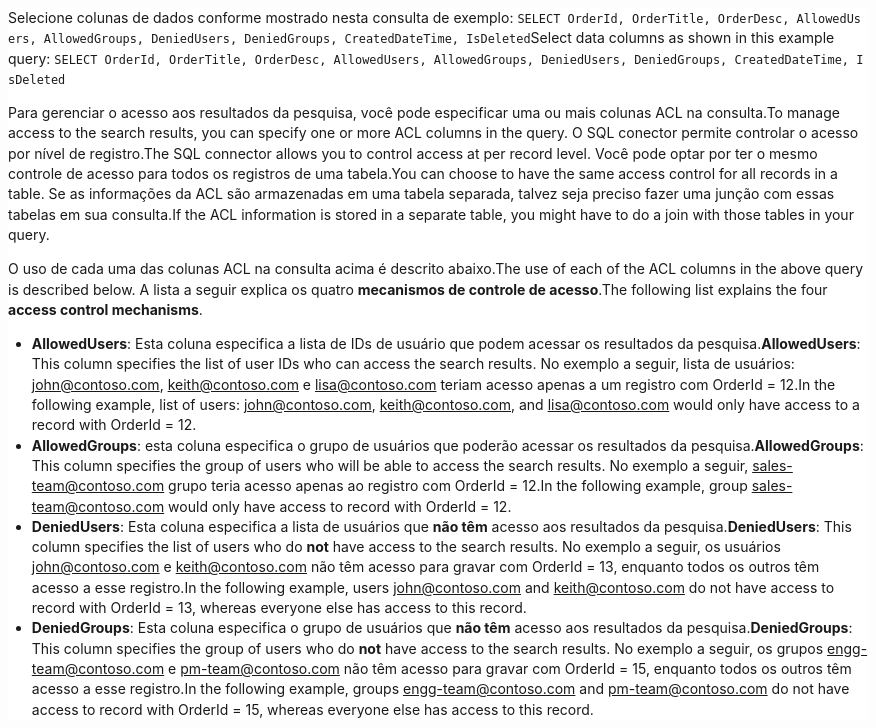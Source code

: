 <span data-ttu-id="f3c8a-164">Selecione colunas de dados conforme mostrado nesta consulta de exemplo: `SELECT OrderId, OrderTitle, OrderDesc, AllowedUsers, AllowedGroups, DeniedUsers, DeniedGroups, CreatedDateTime, IsDeleted`</span><span class="sxs-lookup"><span data-stu-id="f3c8a-164">Select data columns as shown in this example query: `SELECT OrderId, OrderTitle, OrderDesc, AllowedUsers, AllowedGroups, DeniedUsers, DeniedGroups, CreatedDateTime, IsDeleted`</span></span>

<span data-ttu-id="f3c8a-165">Para gerenciar o acesso aos resultados da pesquisa, você pode especificar uma ou mais colunas ACL na consulta.</span><span class="sxs-lookup"><span data-stu-id="f3c8a-165">To manage access to the search results, you can specify one or more ACL columns in the query.</span></span> <span data-ttu-id="f3c8a-166">O SQL conector permite controlar o acesso por nível de registro.</span><span class="sxs-lookup"><span data-stu-id="f3c8a-166">The SQL connector allows you to control access at per record level.</span></span> <span data-ttu-id="f3c8a-167">Você pode optar por ter o mesmo controle de acesso para todos os registros de uma tabela.</span><span class="sxs-lookup"><span data-stu-id="f3c8a-167">You can choose to have the same access control for all records in a table.</span></span> <span data-ttu-id="f3c8a-168">Se as informações da ACL são armazenadas em uma tabela separada, talvez seja preciso fazer uma junção com essas tabelas em sua consulta.</span><span class="sxs-lookup"><span data-stu-id="f3c8a-168">If the ACL information is stored in a separate table, you might have to do a join with those tables in your query.</span></span>

<span data-ttu-id="f3c8a-169">O uso de cada uma das colunas ACL na consulta acima é descrito abaixo.</span><span class="sxs-lookup"><span data-stu-id="f3c8a-169">The use of each of the ACL columns in the above query is described below.</span></span> <span data-ttu-id="f3c8a-170">A lista a seguir explica os quatro **mecanismos de controle de acesso**.</span><span class="sxs-lookup"><span data-stu-id="f3c8a-170">The following list explains the four **access control mechanisms**.</span></span>

- <span data-ttu-id="f3c8a-171">**AllowedUsers**: Esta coluna especifica a lista de IDs de usuário que podem acessar os resultados da pesquisa.</span><span class="sxs-lookup"><span data-stu-id="f3c8a-171">**AllowedUsers**: This column specifies the list of user IDs who can access the search results.</span></span> <span data-ttu-id="f3c8a-172">No exemplo a seguir, lista de usuários: john@contoso.com, keith@contoso.com e lisa@contoso.com teriam acesso apenas a um registro com OrderId = 12.</span><span class="sxs-lookup"><span data-stu-id="f3c8a-172">In the following example, list of users: john@contoso.com, keith@contoso.com, and lisa@contoso.com would only have access to a record with OrderId = 12.</span></span>
- <span data-ttu-id="f3c8a-173">**AllowedGroups**: esta coluna especifica o grupo de usuários que poderão acessar os resultados da pesquisa.</span><span class="sxs-lookup"><span data-stu-id="f3c8a-173">**AllowedGroups**: This column specifies the group of users who will be able to access the search results.</span></span> <span data-ttu-id="f3c8a-174">No exemplo a seguir, sales-team@contoso.com grupo teria acesso apenas ao registro com OrderId = 12.</span><span class="sxs-lookup"><span data-stu-id="f3c8a-174">In the following example, group sales-team@contoso.com would only have access to record with OrderId = 12.</span></span>
- <span data-ttu-id="f3c8a-175">**DeniedUsers**: Esta coluna especifica a lista de usuários que **não têm** acesso aos resultados da pesquisa.</span><span class="sxs-lookup"><span data-stu-id="f3c8a-175">**DeniedUsers**: This column specifies the list of users who do **not** have access to the search results.</span></span> <span data-ttu-id="f3c8a-176">No exemplo a seguir, os usuários john@contoso.com e keith@contoso.com não têm acesso para gravar com OrderId = 13, enquanto todos os outros têm acesso a esse registro.</span><span class="sxs-lookup"><span data-stu-id="f3c8a-176">In the following example, users john@contoso.com and keith@contoso.com do not have access to record with OrderId = 13, whereas everyone else has access to this record.</span></span>
- <span data-ttu-id="f3c8a-177">**DeniedGroups**: Esta coluna especifica o grupo de usuários que **não têm** acesso aos resultados da pesquisa.</span><span class="sxs-lookup"><span data-stu-id="f3c8a-177">**DeniedGroups**: This column specifies the group of users who do **not** have access to the search results.</span></span> <span data-ttu-id="f3c8a-178">No exemplo a seguir, os grupos engg-team@contoso.com e pm-team@contoso.com não têm acesso para gravar com OrderId = 15, enquanto todos os outros têm acesso a esse registro.</span><span class="sxs-lookup"><span data-stu-id="f3c8a-178">In the following example, groups engg-team@contoso.com and pm-team@contoso.com do not have access to record with OrderId = 15, whereas everyone else has access to this record.</span></span>  
